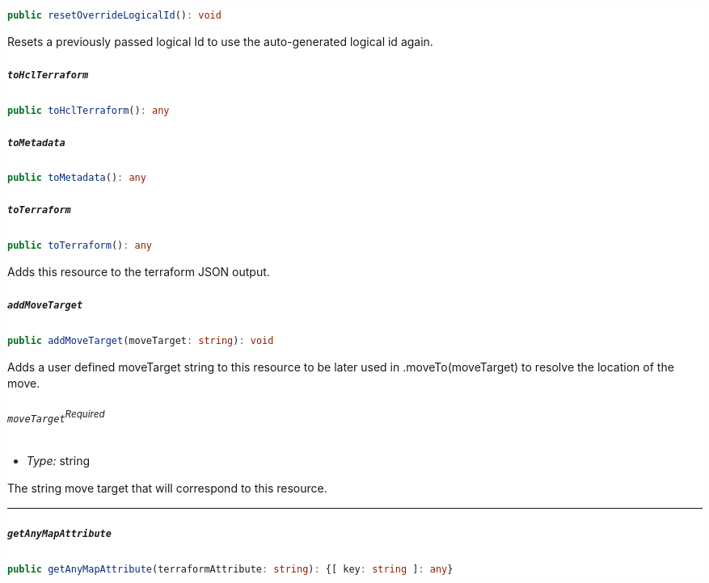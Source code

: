 ```typescript
public resetOverrideLogicalId(): void
```

Resets a previously passed logical Id to use the auto-generated logical id again.

##### `toHclTerraform` <a name="toHclTerraform" id="@cdktf/aws-cdk.ssoadminAccountAssignment.SsoadminAccountAssignment.toHclTerraform"></a>

```typescript
public toHclTerraform(): any
```

##### `toMetadata` <a name="toMetadata" id="@cdktf/aws-cdk.ssoadminAccountAssignment.SsoadminAccountAssignment.toMetadata"></a>

```typescript
public toMetadata(): any
```

##### `toTerraform` <a name="toTerraform" id="@cdktf/aws-cdk.ssoadminAccountAssignment.SsoadminAccountAssignment.toTerraform"></a>

```typescript
public toTerraform(): any
```

Adds this resource to the terraform JSON output.

##### `addMoveTarget` <a name="addMoveTarget" id="@cdktf/aws-cdk.ssoadminAccountAssignment.SsoadminAccountAssignment.addMoveTarget"></a>

```typescript
public addMoveTarget(moveTarget: string): void
```

Adds a user defined moveTarget string to this resource to be later used in .moveTo(moveTarget) to resolve the location of the move.

###### `moveTarget`<sup>Required</sup> <a name="moveTarget" id="@cdktf/aws-cdk.ssoadminAccountAssignment.SsoadminAccountAssignment.addMoveTarget.parameter.moveTarget"></a>

- *Type:* string

The string move target that will correspond to this resource.

---

##### `getAnyMapAttribute` <a name="getAnyMapAttribute" id="@cdktf/aws-cdk.ssoadminAccountAssignment.SsoadminAccountAssignment.getAnyMapAttribute"></a>

```typescript
public getAnyMapAttribute(terraformAttribute: string): {[ key: string ]: any}
```

